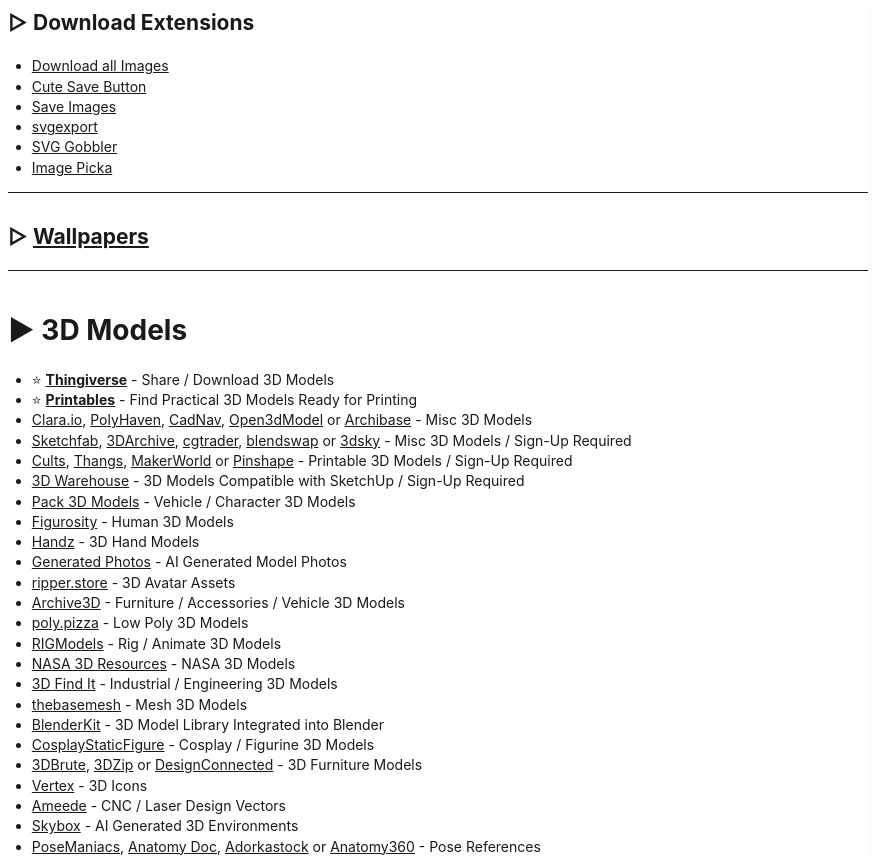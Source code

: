 ## ▷ Download Extensions

* [Download all Images](https://webextension.org/listing/save-images.html)
* [Cute Save Button](https://github.com/Dezaimasu/cute-button)
* [Save Images](https://github.com/belaviyo/save-images/)
* [svgexport](https://svgexport.io/)
* [SVG Gobbler](https://github.com/rossmoody/svg-gobbler)
* [Image Picka](https://github.com/eight04/image-picka)

***

## ▷ [Wallpapers](https://www.reddit.com/r/FREEMEDIAHECKYEAH/wiki/system-tools#wiki_.25B7_wallpapers)

***

# ► 3D Models

* ⭐ **[Thingiverse](https://www.thingiverse.com/)** - Share / Download 3D Models
* ⭐ **[Printables](https://www.printables.com/)** - Find Practical 3D Models Ready for Printing
* [Clara.io](https://clara.io/library), [PolyHaven](https://polyhaven.com/), [CadNav](https://www.cadnav.com/), [Open3dModel](https://open3dmodel.com/) or [Archibase](https://archibase.co/) - Misc 3D Models
* [Sketchfab](https://sketchfab.com/), [3DArchive](https://t.me/ArchiveStl), [cgtrader](https://www.cgtrader.com/free-3d-models), [blendswap](https://www.blendswap.com/) or [3dsky](https://3dsky.org/) - Misc 3D Models / Sign-Up Required
* [Cults](https://cults3d.com/), [Thangs](https://thangs.com/), [MakerWorld](https://makerworld.com/) or [Pinshape](https://pinshape.com/) - Printable 3D Models / Sign-Up Required
* [3D Warehouse](https://3dwarehouse.sketchup.com/) - 3D Models Compatible with SketchUp / Sign-Up Required
* [Pack 3D Models](https://p3dm.ru/) - Vehicle / Character 3D Models
* [Figurosity](https://figurosity.com/) - Human 3D Models
* [Handz](https://www.handz.design/) - 3D Hand Models
* [Generated Photos](https://generated.photos/) - AI Generated Model Photos
* [ripper.store](https://forum.ripper.store/) - 3D Avatar Assets
* [Archive3D](https://free3d.io/) - Furniture / Accessories / Vehicle 3D Models
* [poly.pizza](https://poly.pizza/) - Low Poly 3D Models
* [RIGModels](https://rigmodels.com/) - Rig / Animate 3D Models
* [NASA 3D Resources](https://nasa3d.arc.nasa.gov/models/printable) - NASA 3D Models
* [3D Find It](https://www.3dfindit.com/en/) - Industrial / Engineering 3D Models
* [thebasemesh](https://www.thebasemesh.com/) - Mesh 3D Models
* [BlenderKit](https://www.blenderkit.com/) - 3D Model Library Integrated into Blender
* [CosplayStaticFigure](https://t.me/CosplayStaticFigure) - Cosplay / Figurine 3D Models
* [3DBrute](https://3dbrute.com/), [3DZip](https://3dzip.org/) or [DesignConnected](https://www.designconnected.com/) - 3D Furniture Models
* [Vertex](https://vertex.im/) - 3D Icons
* [Ameede](https://www.ameede.com/) - CNC / Laser Design Vectors
* [Skybox](https://skybox.blockadelabs.com/) - AI Generated 3D Environments
* [PoseManiacs](https://www.posemaniacs.com/), [Anatomy Doc](https://photos.google.com/share/AF1QipMbaSTp0BlK1kBCKVvfZzyDhcgCZQuaDBbp8v8Lj6hxnBaNh7YWoKwCPCYr-10--A?pli=1&key=cU5OaV9TVWhoMWlVZERnaEc2YVFKQTJHbnVDeWR3), [Adorkastock](https://www.adorkastock.com/) or [Anatomy360](https://anatomy360.info/anatomy-scan-reference-dump/) - Pose References
